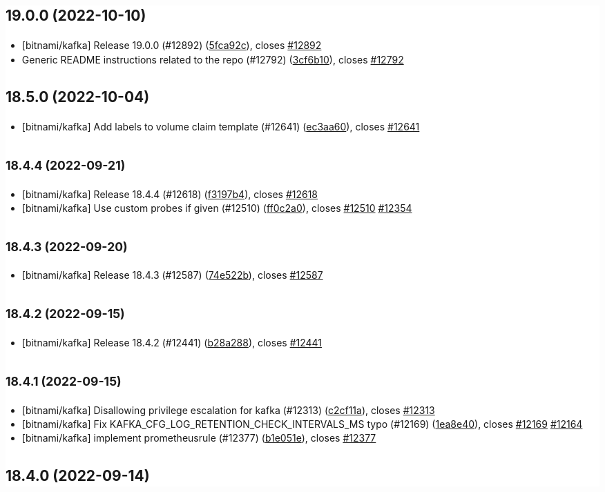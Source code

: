 ## 19.0.0 (2022-10-10)

* [bitnami/kafka] Release 19.0.0 (#12892) ([5fca92c](https://github.com/bitnami/charts/commit/5fca92ccad57f293f38bddad6709a15d9540f760)), closes [#12892](https://github.com/bitnami/charts/issues/12892)
* Generic README instructions related to the repo (#12792) ([3cf6b10](https://github.com/bitnami/charts/commit/3cf6b10e10e60df4b3e191d6b99aa99a9f597755)), closes [#12792](https://github.com/bitnami/charts/issues/12792)

## 18.5.0 (2022-10-04)

* [bitnami/kafka] Add labels to volume claim template (#12641) ([ec3aa60](https://github.com/bitnami/charts/commit/ec3aa601300b88b985b0174ffa88adf666ecfeef)), closes [#12641](https://github.com/bitnami/charts/issues/12641)

## <small>18.4.4 (2022-09-21)</small>

* [bitnami/kafka] Release 18.4.4 (#12618) ([f3197b4](https://github.com/bitnami/charts/commit/f3197b4951a21cc949cad598c3281c456f3fadc5)), closes [#12618](https://github.com/bitnami/charts/issues/12618)
* [bitnami/kafka] Use custom probes if given (#12510) ([ff0c2a0](https://github.com/bitnami/charts/commit/ff0c2a0075a89fb7a80c6b8e586eaf0bb6dcdf4e)), closes [#12510](https://github.com/bitnami/charts/issues/12510) [#12354](https://github.com/bitnami/charts/issues/12354)

## <small>18.4.3 (2022-09-20)</small>

* [bitnami/kafka] Release 18.4.3 (#12587) ([74e522b](https://github.com/bitnami/charts/commit/74e522bb2632d97ae5189b9db113bfd443e8b115)), closes [#12587](https://github.com/bitnami/charts/issues/12587)

## <small>18.4.2 (2022-09-15)</small>

* [bitnami/kafka] Release 18.4.2 (#12441) ([b28a288](https://github.com/bitnami/charts/commit/b28a288506e18b736589e189a0ccf994b113378f)), closes [#12441](https://github.com/bitnami/charts/issues/12441)

## <small>18.4.1 (2022-09-15)</small>

* [bitnami/kafka] Disallowing privilege escalation for kafka (#12313) ([c2cf11a](https://github.com/bitnami/charts/commit/c2cf11a519fe814728709fd6e20fd17286e7e852)), closes [#12313](https://github.com/bitnami/charts/issues/12313)
* [bitnami/kafka] Fix KAFKA_CFG_LOG_RETENTION_CHECK_INTERVALS_MS typo (#12169) ([1ea8e40](https://github.com/bitnami/charts/commit/1ea8e40231aba6fd4566cd165c36de91144a7970)), closes [#12169](https://github.com/bitnami/charts/issues/12169) [#12164](https://github.com/bitnami/charts/issues/12164)
* [bitnami/kafka] implement prometheusrule (#12377) ([b1e051e](https://github.com/bitnami/charts/commit/b1e051e59809462167e73087a99f876336f70d5c)), closes [#12377](https://github.com/bitnami/charts/issues/12377)

## 18.4.0 (2022-09-14)
